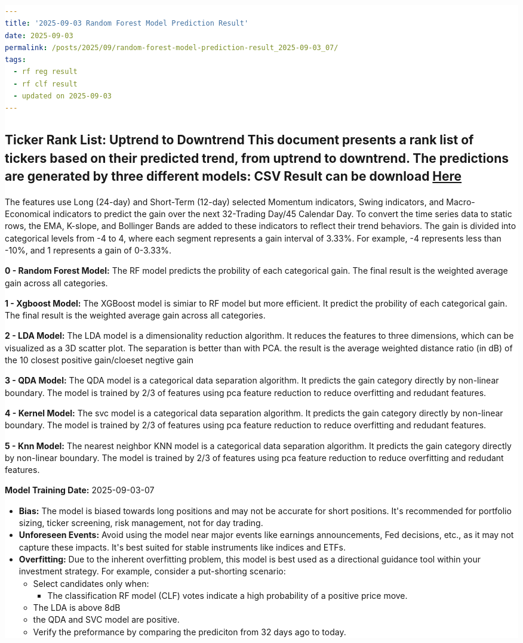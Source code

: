 ```yaml
---
title: '2025-09-03 Random Forest Model Prediction Result'
date: 2025-09-03
permalink: /posts/2025/09/random-forest-model-prediction-result_2025-09-03_07/
tags:
  - rf reg result
  - rf clf result
  - updated on 2025-09-03
---
```

## Ticker Rank List: Uptrend to Downtrend This document presents a rank list of tickers based on their predicted trend, from uptrend to downtrend. The predictions are generated by three different models: CSV Result can be download [ Here ](https://cliffordhu.github.io/images/2025-02-11-random-forest-model-prediction-result_2025-02-11_22.csv) 
 The features use Long (24-day) and Short-Term (12-day) selected Momentum indicators, Swing indicators, and Macro-Economical indicators to predict the gain over the next 32-Trading Day/45 Calendar Day.  To convert the time series data to static rows, the EMA, K-slope, and Bollinger Bands are added to these indicators to reflect their trend behaviors. The gain is divided into categorical levels from -4 to 4, where each segment represents a gain interval of 3.33%. For example, -4 represents less than -10%, and 1 represents a gain of 0-3.33%.

**0 - Random Forest Model:** The RF model predicts the probility of each categorical gain. The final result is the weighted average gain across all categories.
 
**1 - Xgboost Model:** The XGBoost model is simiar to RF model but more efficient. It predict the probility of each categorical gain. The final result is the weighted average gain across all categories. 
 
 **2 - LDA Model:** The LDA model is a dimensionality reduction algorithm. It reduces the features to three dimensions, which can be visualized as a 3D scatter plot. The separation is better than with PCA. the result is the average weighted distance ratio (in dB) of the 10 closest positive gain/cloeset negtive gain 
 
 **3 - QDA Model:** The QDA model is a categorical data separation algorithm. It predicts the gain category directly by non-linear boundary. The model is trained by  2/3 of features using pca feature reduction to reduce overfitting and redudant features.  
 
 **4 - Kernel Model:** The svc model is a categorical data separation algorithm. It predicts the gain category directly by non-linear boundary. The model is trained by  2/3 of features using pca feature reduction to reduce overfitting and redudant features. 
 
 **5 - Knn Model:** The nearest neighbor KNN model is a categorical data separation algorithm. It predicts the gain category directly by non-linear boundary. The model is trained by  2/3 of features using pca feature reduction to reduce overfitting and redudant features. 
 
 **Model Training Date:** 2025-09-03-07 
 
  * **Bias:** The model is biased towards long positions and may not be accurate for short positions. It's recommended for portfolio sizing, ticker screening, risk management, not for day trading. 
 * **Unforeseen Events:** Avoid using the model near major events like earnings announcements, Fed decisions, etc., as it may not capture these impacts. It's best suited for stable instruments like indices and ETFs.
 * **Overfitting:** Due to the inherent overfitting problem, this model is best used as a directional guidance tool within your investment strategy. For example, consider a put-shorting scenario:
     * Select candidates only when: 
         * The classification RF model (CLF) votes indicate a high probability of a positive price move.
     * The LDA is above 8dB
     * the QDA and SVC model are positive.
     * Verify the preformance by comparing the prediciton from 32 days ago to today. 
